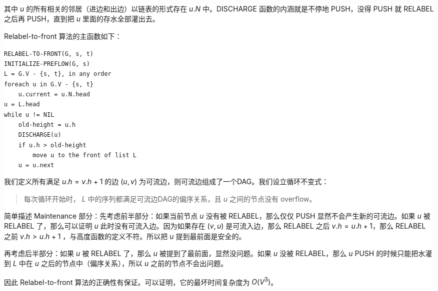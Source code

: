 其中 $u$ 的所有相关的邻居（进边和出边）以链表的形式存在 $u.N$ 中。DISCHARGE 函数的内涵就是不停地 PUSH，没得 PUSH 就 RELABEL 之后再 PUSH，直到把 $u$ 里面的存水全部灌出去。

Relabel-to-front 算法的主函数如下：

```pseudocode
RELABEL-TO-FRONT(G, s, t)
INITIALIZE-PREFLOW(G, s)
L = G.V - {s, t}, in any order
foreach u in G.V - {s, t}
	u.current = u.N.head
u = L.head
while u != NIL
	old-height = u.h
	DISCHARGE(u)
	if u.h > old-height
		move u to the front of list L
	u = u.next
```

我们定义所有满足 $u.h=v.h+1$ 的边 $(u,v)$ 为可流边，则可流边组成了一个DAG。我们设立循环不变式：

> 每次循环开始时， $L$ 中的序列都满足可流边DAG的偏序关系，且 $u$ 之间的节点没有 overflow。

简单描述 Maintenance 部分：先考虑前半部分：如果当前节点 $u$ 没有被 RELABEL，那么仅仅 PUSH 显然不会产生新的可流边。如果 $u$ 被 RELABEL 了，那么可以证明 $u$ 此时没有可流入边。因为如果存在 $(v,u)$ 是可流入边，那么 RELABEL 之后 $v.h=u.h+1$，那么 RELABEL 之前 $v.h>u.h+1$ ，与高度函数的定义不符。所以把 $u$ 提到最前面是安全的。

再考虑后半部分：如果 $u$ 被 RELABEL 了，那么 $u$ 被提到了最前面，显然没问题。如果 $u$ 没被 RELABEL，那么 $u$ PUSH 的时候只能把水灌到 $L$ 中在 $u$ 之后的节点中（偏序关系），所以 $u$ 之前的节点不会出问题。

因此 Relabel-to-front 算法的正确性有保证。可以证明，它的最坏时间复杂度为 $O(V^3)$。